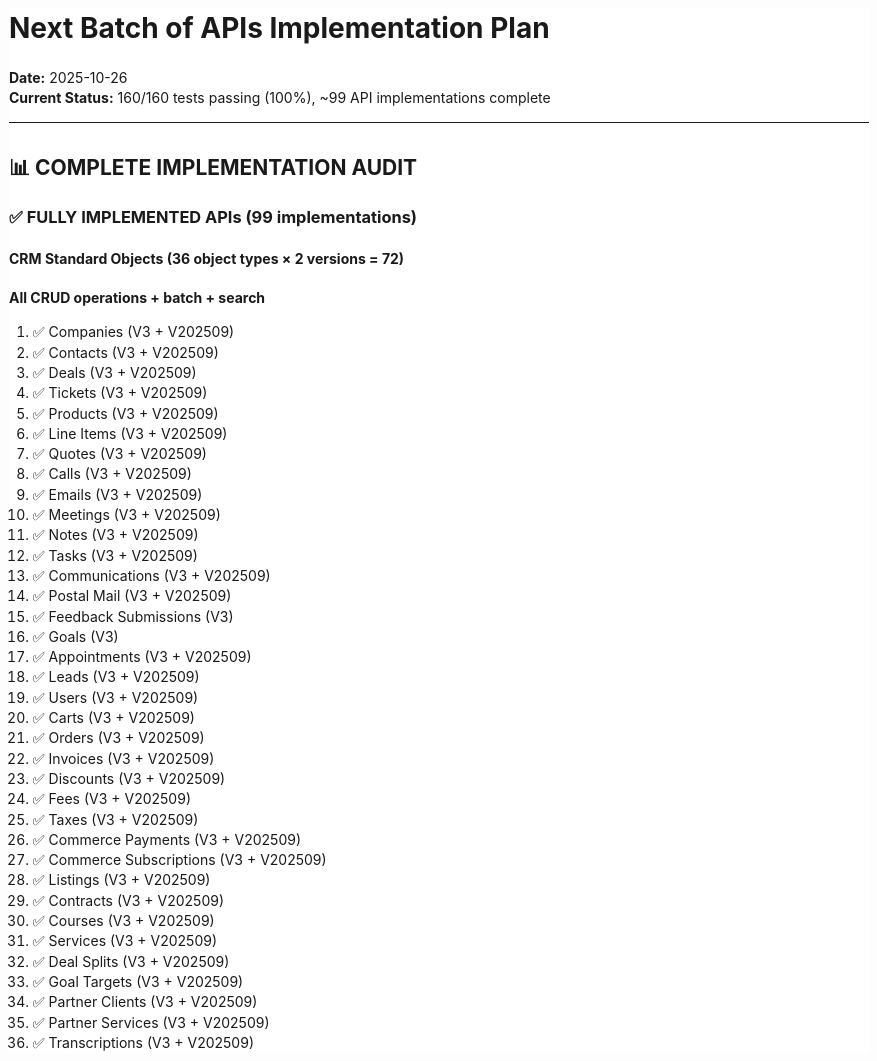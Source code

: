 # Next Batch of APIs Implementation Plan

**Date:** 2025-10-26  
**Current Status:** 160/160 tests passing (100%), ~99 API implementations complete

---

## 📊 COMPLETE IMPLEMENTATION AUDIT

### ✅ FULLY IMPLEMENTED APIs (99 implementations)

#### CRM Standard Objects (36 object types × 2 versions = 72)
**All CRUD operations + batch + search**

1. ✅ Companies (V3 + V202509)
2. ✅ Contacts (V3 + V202509)
3. ✅ Deals (V3 + V202509)
4. ✅ Tickets (V3 + V202509)
5. ✅ Products (V3 + V202509)
6. ✅ Line Items (V3 + V202509)
7. ✅ Quotes (V3 + V202509)
8. ✅ Calls (V3 + V202509)
9. ✅ Emails (V3 + V202509)
10. ✅ Meetings (V3 + V202509)
11. ✅ Notes (V3 + V202509)
12. ✅ Tasks (V3 + V202509)
13. ✅ Communications (V3 + V202509)
14. ✅ Postal Mail (V3 + V202509)
15. ✅ Feedback Submissions (V3)
16. ✅ Goals (V3)
17. ✅ Appointments (V3 + V202509)
18. ✅ Leads (V3 + V202509)
19. ✅ Users (V3 + V202509)
20. ✅ Carts (V3 + V202509)
21. ✅ Orders (V3 + V202509)
22. ✅ Invoices (V3 + V202509)
23. ✅ Discounts (V3 + V202509)
24. ✅ Fees (V3 + V202509)
25. ✅ Taxes (V3 + V202509)
26. ✅ Commerce Payments (V3 + V202509)
27. ✅ Commerce Subscriptions (V3 + V202509)
28. ✅ Listings (V3 + V202509)
29. ✅ Contracts (V3 + V202509)
30. ✅ Courses (V3 + V202509)
31. ✅ Services (V3 + V202509)
32. ✅ Deal Splits (V3 + V202509)
33. ✅ Goal Targets (V3 + V202509)
34. ✅ Partner Clients (V3 + V202509)
35. ✅ Partner Services (V3 + V202509)
36. ✅ Transcriptions (V3 + V202509)
